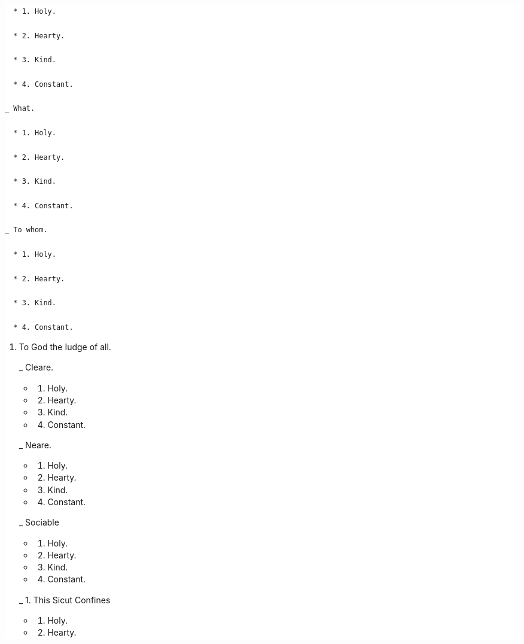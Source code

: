       * 1. Holy.

      * 2. Hearty.

      * 3. Kind.

      * 4. Constant.

    _ What.

      * 1. Holy.

      * 2. Hearty.

      * 3. Kind.

      * 4. Constant.

    _ To whom.

      * 1. Holy.

      * 2. Hearty.

      * 3. Kind.

      * 4. Constant.

1. To God the Iudge of all.

    _ Cleare.

      * 1. Holy.

      * 2. Hearty.

      * 3. Kind.

      * 4. Constant.

    _ Neare.

      * 1. Holy.

      * 2. Hearty.

      * 3. Kind.

      * 4. Constant.

    _ Sociable

      * 1. Holy.

      * 2. Hearty.

      * 3. Kind.

      * 4. Constant.

    _ 1. This Sicut Confines

      * 1. Holy.

      * 2. Hearty.
